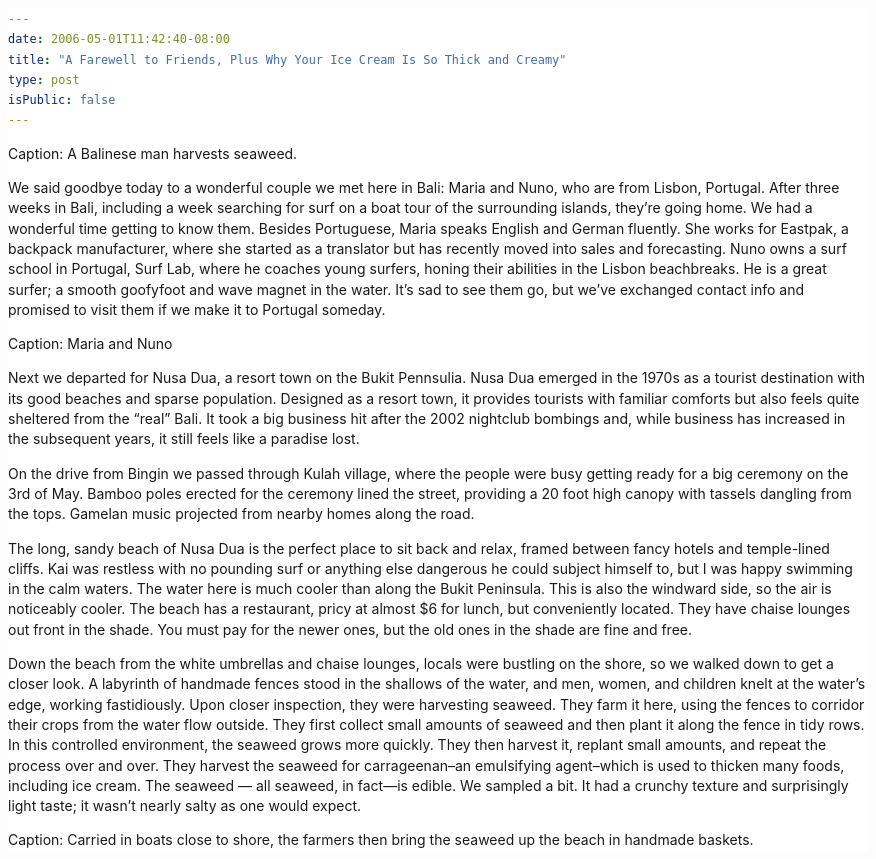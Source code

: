 ```yaml
---
date: 2006-05-01T11:42:40-08:00
title: "A Farewell to Friends, Plus Why Your Ice Cream Is So Thick and Creamy"
type: post
isPublic: false
---
```

Caption: A Balinese man harvests seaweed.

We said goodbye today to a wonderful couple we met here in Bali: Maria and Nuno, who are from Lisbon, Portugal. After three weeks in Bali, including a week searching for surf on a boat tour of the surrounding islands, they’re going home. We had a wonderful time getting to know them. Besides Portuguese, Maria speaks English and German fluently. She works for Eastpak, a backpack manufacturer, where she started as a translator but has recently moved into sales and forecasting. Nuno owns a surf school in Portugal, Surf Lab, where he coaches young surfers, honing their abilities in the Lisbon beachbreaks. He is a great surfer; a smooth goofyfoot and wave magnet in the water. It’s sad to see them go, but we’ve exchanged contact info and promised to visit them if we make it to Portugal someday.

Caption: Maria and Nuno

Next we departed for Nusa Dua, a resort town on the Bukit Pennsulia. Nusa Dua emerged in the 1970s as a tourist destination with its good beaches and sparse population. Designed as a resort town, it provides tourists with familiar comforts but also feels quite sheltered from the “real” Bali. It took a big business hit after the 2002 nightclub bombings and, while business has increased in the subsequent years, it still feels like a paradise lost.

On the drive from Bingin we passed through Kulah village, where the people were busy getting ready for a big ceremony on the 3rd of May. Bamboo poles erected for the ceremony lined the street, providing a 20 foot high canopy with tassels dangling from the tops. Gamelan music projected from nearby homes along the road.

The long, sandy beach of Nusa Dua is the perfect place to sit back and relax, framed between fancy hotels and temple-lined cliffs. Kai was restless with no pounding surf or anything else dangerous he could subject himself to, but I was happy swimming in the calm waters. The water here is much cooler than along the Bukit Peninsula. This is also the windward side, so the air is noticeably cooler. The beach has a restaurant, pricy at almost $6 for lunch, but conveniently located. They have chaise lounges out front in the shade. You must pay for the newer ones, but the old ones in the shade are fine and free.

Down the beach from the white umbrellas and chaise lounges, locals were bustling on the shore, so we walked down to get a closer look. A labyrinth of handmade fences stood in the shallows of the water, and men, women, and children knelt at the water’s edge, working fastidiously. Upon closer inspection, they were harvesting seaweed. They farm it here, using the fences to corridor their crops from the water flow outside. They first collect small amounts of seaweed and then plant it along the fence in tidy rows. In this controlled environment, the seaweed grows more quickly. They then harvest it, replant small amounts, and repeat the process over and over. They harvest the seaweed for carrageenan–an emulsifying agent–which is used to thicken many foods, including ice cream. The seaweed — all seaweed, in fact—is edible. We sampled a bit. It had a crunchy texture and surprisingly light taste; it wasn’t nearly salty as one would expect.

Caption: Carried in boats close to shore, the farmers then bring the seaweed up the beach in handmade baskets.
